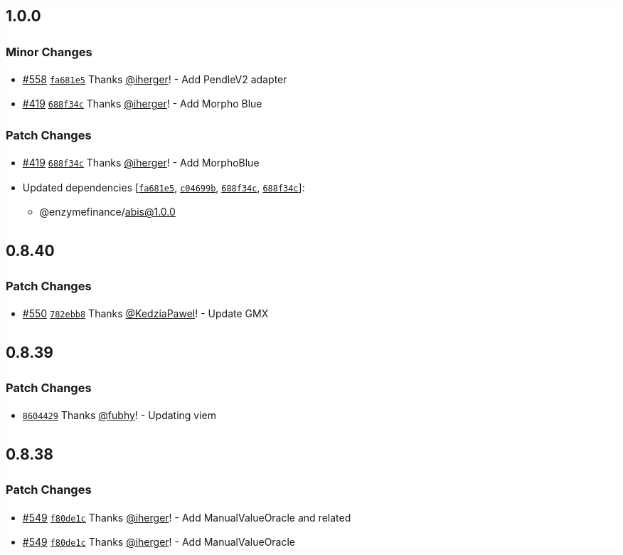 ## 1.0.0

### Minor Changes

- [#558](https://github.com/enzymefinance/sdk/pull/558) [`fa681e5`](https://github.com/enzymefinance/sdk/commit/fa681e5d01a886e0cd976af88eaf2a8b4af63a47) Thanks [@iherger](https://github.com/iherger)! - Add PendleV2 adapter

- [#419](https://github.com/enzymefinance/sdk/pull/419) [`688f34c`](https://github.com/enzymefinance/sdk/commit/688f34c0caf0e9c231fbbb75262c6ceeef499ebc) Thanks [@iherger](https://github.com/iherger)! - Add Morpho Blue

### Patch Changes

- [#419](https://github.com/enzymefinance/sdk/pull/419) [`688f34c`](https://github.com/enzymefinance/sdk/commit/688f34c0caf0e9c231fbbb75262c6ceeef499ebc) Thanks [@iherger](https://github.com/iherger)! - Add MorphoBlue

- Updated dependencies [[`fa681e5`](https://github.com/enzymefinance/sdk/commit/fa681e5d01a886e0cd976af88eaf2a8b4af63a47), [`c04699b`](https://github.com/enzymefinance/sdk/commit/c04699b4f40cd181dcd2d204ca61d57331682b54), [`688f34c`](https://github.com/enzymefinance/sdk/commit/688f34c0caf0e9c231fbbb75262c6ceeef499ebc), [`688f34c`](https://github.com/enzymefinance/sdk/commit/688f34c0caf0e9c231fbbb75262c6ceeef499ebc)]:
  - @enzymefinance/abis@1.0.0

## 0.8.40

### Patch Changes

- [#550](https://github.com/enzymefinance/sdk/pull/550) [`782ebb8`](https://github.com/enzymefinance/sdk/commit/782ebb8113c0e24919d421313f2932386e6b53dc) Thanks [@KedziaPawel](https://github.com/KedziaPawel)! - Update GMX

## 0.8.39

### Patch Changes

- [`8604429`](https://github.com/enzymefinance/sdk/commit/86044294be8fbd3043d987f9a2aee9e6d76cc084) Thanks [@fubhy](https://github.com/fubhy)! - Updating viem

## 0.8.38

### Patch Changes

- [#549](https://github.com/enzymefinance/sdk/pull/549) [`f80de1c`](https://github.com/enzymefinance/sdk/commit/f80de1c80503de7fb8ef8839c9000a7ebc8fdadb) Thanks [@iherger](https://github.com/iherger)! - Add ManualValueOracle and related

- [#549](https://github.com/enzymefinance/sdk/pull/549) [`f80de1c`](https://github.com/enzymefinance/sdk/commit/f80de1c80503de7fb8ef8839c9000a7ebc8fdadb) Thanks [@iherger](https://github.com/iherger)! - Add ManualValueOracle
